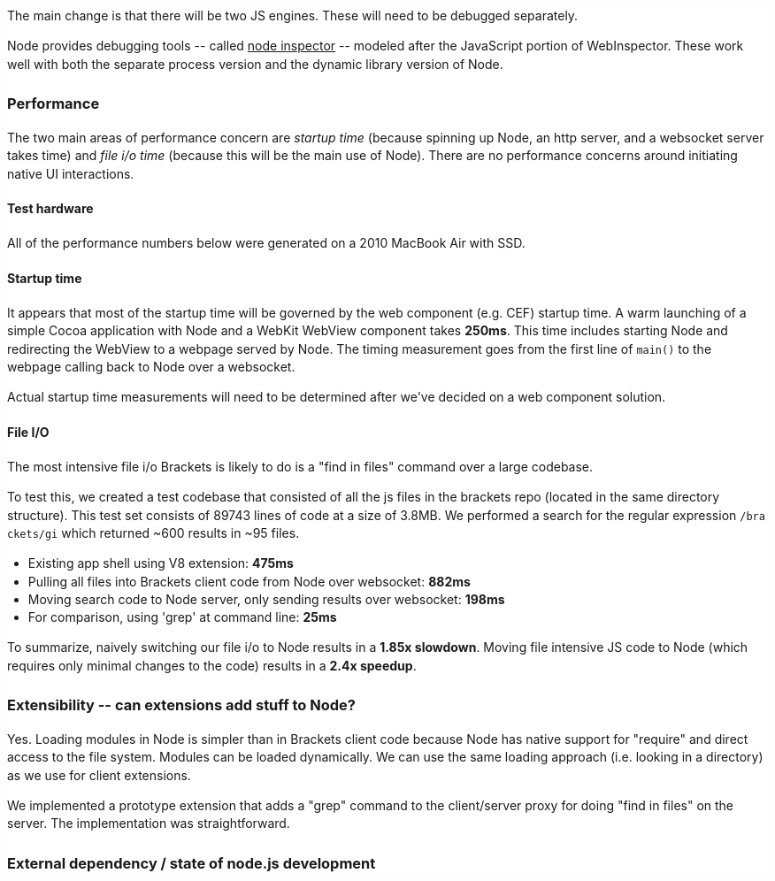 The main change is that there will be two JS engines. These will need to be debugged separately.

Node provides debugging tools -- called [node inspector](https://github.com/dannycoates/node-inspector) -- modeled after the JavaScript portion of WebInspector. These work well with both the separate process version and the dynamic library version of Node.

### Performance

The two main areas of performance concern are _startup time_ (because spinning up Node, an http server, and a websocket server takes time) and _file i/o time_ (because this will be the main use of Node). There are no performance concerns around initiating native UI interactions.

#### Test hardware

All of the performance numbers below were generated on a 2010 MacBook Air with SSD.

#### Startup time

It appears that most of the startup time will be governed by the web component (e.g. CEF) startup time. A warm launching of a simple Cocoa application with Node and a WebKit WebView component takes **250ms**. This time includes starting Node and redirecting the WebView to a webpage served by Node. The timing measurement goes from the first line of ```main()``` to the webpage calling back to Node over a websocket.

Actual startup time measurements will need to be determined after we've decided on a web component solution.

#### File I/O

The most intensive file i/o Brackets is likely to do is a "find in files" command over a large codebase.

To test this, we created a test codebase that consisted of all the js files in the brackets repo (located in the same directory structure). This test set consists of 89743 lines of code at a size of 3.8MB. We performed a search for the regular expression ```/brackets/gi``` which returned \~600 results in \~95 files.

* Existing app shell using V8 extension: **475ms**
* Pulling all files into Brackets client code from Node over websocket: **882ms**
* Moving search code to Node server, only sending results over websocket: **198ms**
* For comparison, using 'grep' at command line: **25ms**

To summarize, naively switching our file i/o to Node results in a **1.85x slowdown**. Moving file intensive JS code to Node (which requires only minimal changes to the code) results in a **2.4x speedup**.

### Extensibility -- can extensions add stuff to Node?

Yes. Loading modules in Node is simpler than in Brackets client code because Node has native support for "require" and direct access to the file system. Modules can be loaded dynamically. We can use the same loading approach (i.e. looking in a directory) as we use for client extensions.

We implemented a prototype extension that adds a "grep" command to the client/server proxy for doing "find in files" on the server. The implementation was straightforward.

### External dependency / state of node.js development
